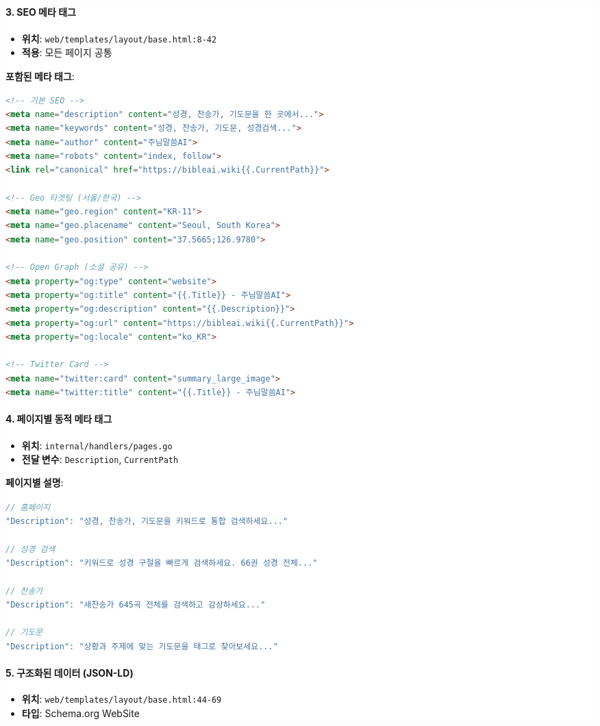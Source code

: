 #### 3. SEO 메타 태그
- **위치**: `web/templates/layout/base.html:8-42`
- **적용**: 모든 페이지 공통

**포함된 메타 태그**:
```html
<!-- 기본 SEO -->
<meta name="description" content="성경, 찬송가, 기도문을 한 곳에서...">
<meta name="keywords" content="성경, 찬송가, 기도문, 성경검색...">
<meta name="author" content="주님말씀AI">
<meta name="robots" content="index, follow">
<link rel="canonical" href="https://bibleai.wiki{{.CurrentPath}}">

<!-- Geo 타겟팅 (서울/한국) -->
<meta name="geo.region" content="KR-11">
<meta name="geo.placename" content="Seoul, South Korea">
<meta name="geo.position" content="37.5665;126.9780">

<!-- Open Graph (소셜 공유) -->
<meta property="og:type" content="website">
<meta property="og:title" content="{{.Title}} - 주님말씀AI">
<meta property="og:description" content="{{.Description}}">
<meta property="og:url" content="https://bibleai.wiki{{.CurrentPath}}">
<meta property="og:locale" content="ko_KR">

<!-- Twitter Card -->
<meta name="twitter:card" content="summary_large_image">
<meta name="twitter:title" content="{{.Title}} - 주님말씀AI">
```

#### 4. 페이지별 동적 메타 태그
- **위치**: `internal/handlers/pages.go`
- **전달 변수**: `Description`, `CurrentPath`

**페이지별 설명**:
```go
// 홈페이지
"Description": "성경, 찬송가, 기도문을 키워드로 통합 검색하세요..."

// 성경 검색
"Description": "키워드로 성경 구절을 빠르게 검색하세요. 66권 성경 전체..."

// 찬송가
"Description": "새찬송가 645곡 전체를 검색하고 감상하세요..."

// 기도문
"Description": "상황과 주제에 맞는 기도문을 태그로 찾아보세요..."
```

#### 5. 구조화된 데이터 (JSON-LD)
- **위치**: `web/templates/layout/base.html:44-69`
- **타입**: Schema.org WebSite
